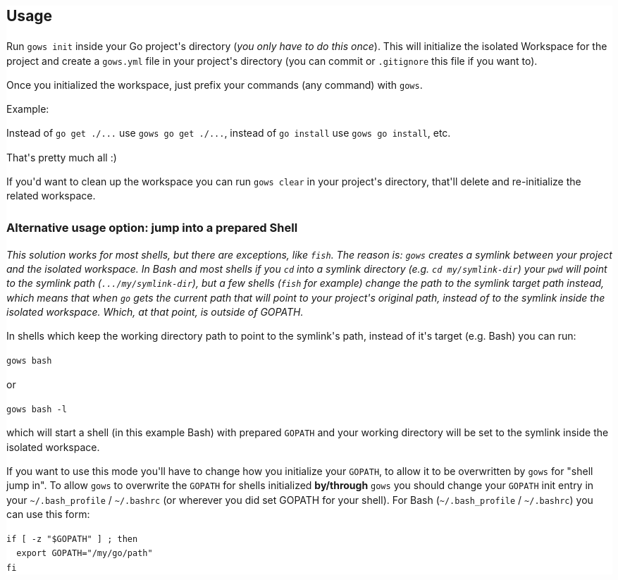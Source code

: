 
## Usage

Run `gows init` inside your Go project's directory (*you only have to do this once*).
This will initialize the isolated
Workspace for the project and create a `gows.yml` file in your
project's directory (you can commit or `.gitignore` this file if you want to).

Once you initialized the workspace,
just prefix your commands (any command) with `gows`.

Example:

Instead of `go get ./...` use `gows go get ./...`,
instead of `go install` use `gows go install`, etc.

That's pretty much all :)

If you'd want to clean up the workspace you can run `gows clear`
in your project's directory, that'll delete and re-initialize the
related workspace.


### Alternative usage option: jump into a prepared Shell

*This solution works for most shells, but there are exceptions, like `fish`.
The reason is: `gows` creates a symlink between your project and the isolated workspace.
In Bash and most shells if you `cd` into a symlink directory (e.g. `cd my/symlink-dir`)
your `pwd` will point to the symlink path (`.../my/symlink-dir`),
but a few shells (`fish` for example) change the path to the symlink target path instead,
which means that when `go` gets the current path that will point to your project's original
path, instead of to the symlink inside the isolated workspace. Which, at that point,
is outside of GOPATH.*

In shells which keep the working directory path to point to the symlink's path, instead
of it's target (e.g. Bash) you can run:

```
gows bash
```

or

```
gows bash -l
```

which will start a shell (in this example Bash) with prepared `GOPATH` and your
working directory will be set to the symlink inside the isolated workspace.

If you want to use this mode you'll have to change how you initialize
your `GOPATH`, to allow it to be overwritten by `gows` for "shell jump in".
To allow `gows` to overwrite the `GOPATH` for shells initialized **by/through** `gows` you should
change your `GOPATH` init entry in your `~/.bash_profile` / `~/.bashrc` (or
wherever you did set GOPATH for your shell).
For Bash (`~/.bash_profile` / `~/.bashrc`) you can use this form:

```
if [ -z "$GOPATH" ] ; then
  export GOPATH="/my/go/path"
fi
```
